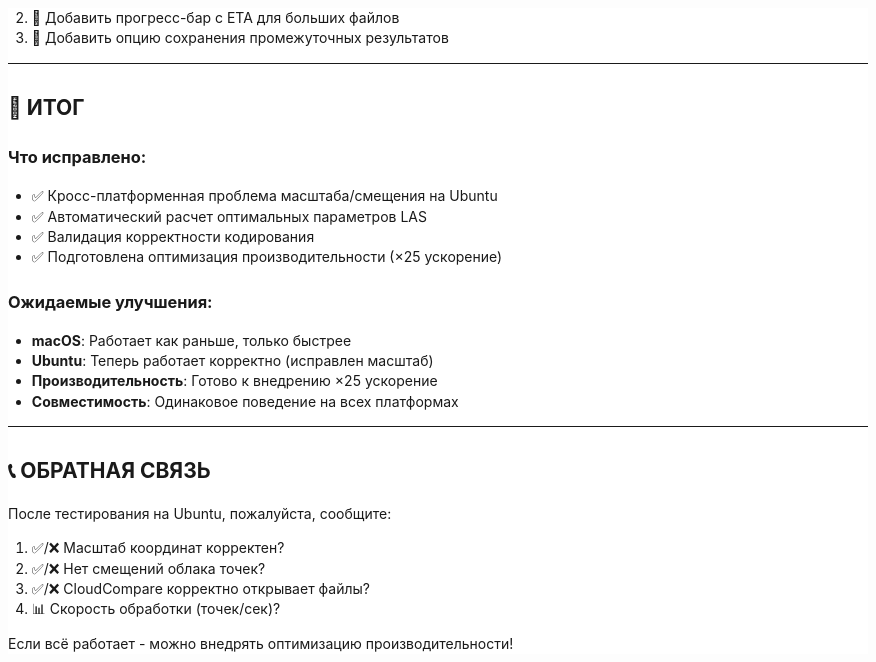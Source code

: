 2. 📝 Добавить прогресс-бар с ETA для больших файлов
3. 📝 Добавить опцию сохранения промежуточных результатов

---

## 🎊 ИТОГ

### Что исправлено:
- ✅ Кросс-платформенная проблема масштаба/смещения на Ubuntu
- ✅ Автоматический расчет оптимальных параметров LAS
- ✅ Валидация корректности кодирования
- ✅ Подготовлена оптимизация производительности (×25 ускорение)

### Ожидаемые улучшения:
- **macOS**: Работает как раньше, только быстрее
- **Ubuntu**: Теперь работает корректно (исправлен масштаб)
- **Производительность**: Готово к внедрению ×25 ускорение
- **Совместимость**: Одинаковое поведение на всех платформах

---

## 📞 ОБРАТНАЯ СВЯЗЬ

После тестирования на Ubuntu, пожалуйста, сообщите:
1. ✅/❌ Масштаб координат корректен?
2. ✅/❌ Нет смещений облака точек?
3. ✅/❌ CloudCompare корректно открывает файлы?
4. 📊 Скорость обработки (точек/сек)?

Если всё работает - можно внедрять оптимизацию производительности!
